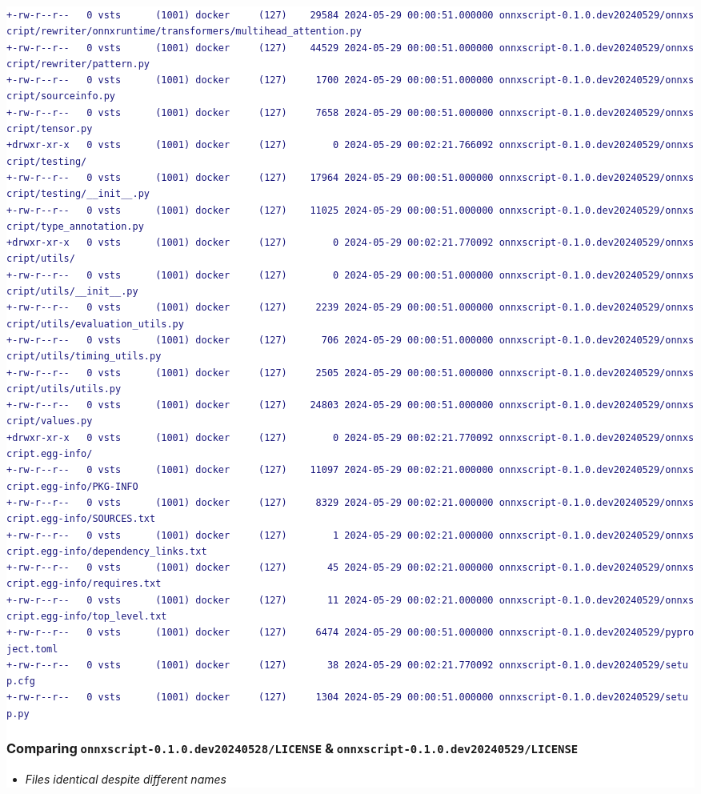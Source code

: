 ```diff
+-rw-r--r--   0 vsts      (1001) docker     (127)    29584 2024-05-29 00:00:51.000000 onnxscript-0.1.0.dev20240529/onnxscript/rewriter/onnxruntime/transformers/multihead_attention.py
+-rw-r--r--   0 vsts      (1001) docker     (127)    44529 2024-05-29 00:00:51.000000 onnxscript-0.1.0.dev20240529/onnxscript/rewriter/pattern.py
+-rw-r--r--   0 vsts      (1001) docker     (127)     1700 2024-05-29 00:00:51.000000 onnxscript-0.1.0.dev20240529/onnxscript/sourceinfo.py
+-rw-r--r--   0 vsts      (1001) docker     (127)     7658 2024-05-29 00:00:51.000000 onnxscript-0.1.0.dev20240529/onnxscript/tensor.py
+drwxr-xr-x   0 vsts      (1001) docker     (127)        0 2024-05-29 00:02:21.766092 onnxscript-0.1.0.dev20240529/onnxscript/testing/
+-rw-r--r--   0 vsts      (1001) docker     (127)    17964 2024-05-29 00:00:51.000000 onnxscript-0.1.0.dev20240529/onnxscript/testing/__init__.py
+-rw-r--r--   0 vsts      (1001) docker     (127)    11025 2024-05-29 00:00:51.000000 onnxscript-0.1.0.dev20240529/onnxscript/type_annotation.py
+drwxr-xr-x   0 vsts      (1001) docker     (127)        0 2024-05-29 00:02:21.770092 onnxscript-0.1.0.dev20240529/onnxscript/utils/
+-rw-r--r--   0 vsts      (1001) docker     (127)        0 2024-05-29 00:00:51.000000 onnxscript-0.1.0.dev20240529/onnxscript/utils/__init__.py
+-rw-r--r--   0 vsts      (1001) docker     (127)     2239 2024-05-29 00:00:51.000000 onnxscript-0.1.0.dev20240529/onnxscript/utils/evaluation_utils.py
+-rw-r--r--   0 vsts      (1001) docker     (127)      706 2024-05-29 00:00:51.000000 onnxscript-0.1.0.dev20240529/onnxscript/utils/timing_utils.py
+-rw-r--r--   0 vsts      (1001) docker     (127)     2505 2024-05-29 00:00:51.000000 onnxscript-0.1.0.dev20240529/onnxscript/utils/utils.py
+-rw-r--r--   0 vsts      (1001) docker     (127)    24803 2024-05-29 00:00:51.000000 onnxscript-0.1.0.dev20240529/onnxscript/values.py
+drwxr-xr-x   0 vsts      (1001) docker     (127)        0 2024-05-29 00:02:21.770092 onnxscript-0.1.0.dev20240529/onnxscript.egg-info/
+-rw-r--r--   0 vsts      (1001) docker     (127)    11097 2024-05-29 00:02:21.000000 onnxscript-0.1.0.dev20240529/onnxscript.egg-info/PKG-INFO
+-rw-r--r--   0 vsts      (1001) docker     (127)     8329 2024-05-29 00:02:21.000000 onnxscript-0.1.0.dev20240529/onnxscript.egg-info/SOURCES.txt
+-rw-r--r--   0 vsts      (1001) docker     (127)        1 2024-05-29 00:02:21.000000 onnxscript-0.1.0.dev20240529/onnxscript.egg-info/dependency_links.txt
+-rw-r--r--   0 vsts      (1001) docker     (127)       45 2024-05-29 00:02:21.000000 onnxscript-0.1.0.dev20240529/onnxscript.egg-info/requires.txt
+-rw-r--r--   0 vsts      (1001) docker     (127)       11 2024-05-29 00:02:21.000000 onnxscript-0.1.0.dev20240529/onnxscript.egg-info/top_level.txt
+-rw-r--r--   0 vsts      (1001) docker     (127)     6474 2024-05-29 00:00:51.000000 onnxscript-0.1.0.dev20240529/pyproject.toml
+-rw-r--r--   0 vsts      (1001) docker     (127)       38 2024-05-29 00:02:21.770092 onnxscript-0.1.0.dev20240529/setup.cfg
+-rw-r--r--   0 vsts      (1001) docker     (127)     1304 2024-05-29 00:00:51.000000 onnxscript-0.1.0.dev20240529/setup.py
```

### Comparing `onnxscript-0.1.0.dev20240528/LICENSE` & `onnxscript-0.1.0.dev20240529/LICENSE`

 * *Files identical despite different names*
